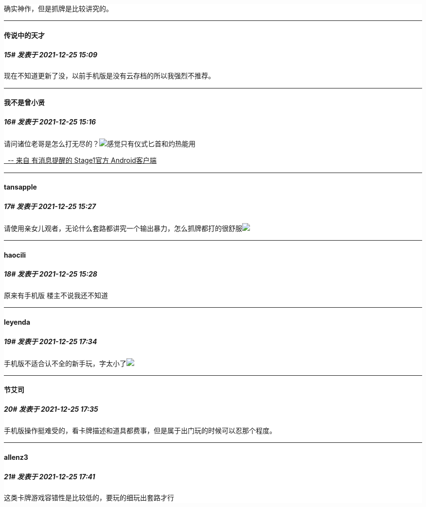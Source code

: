 确实神作，但是抓牌是比较讲究的。

*****

####  传说中的天才  
##### 15#       发表于 2021-12-25 15:09

现在不知道更新了没，以前手机版是没有云存档的所以我强烈不推荐。

*****

####  我不是曾小贤  
##### 16#       发表于 2021-12-25 15:16

请问诸位老哥是怎么打无尽的？<img src="https://static.saraba1st.com/image/smiley/face2017/020.png" referrerpolicy="no-referrer">感觉只有仪式匕首和灼热能用

[  -- 来自 有消息提醒的 Stage1官方 Android客户端](https://www.coolapk.com/apk/140634)

*****

####  tansapple  
##### 17#       发表于 2021-12-25 15:27

请使用亲女儿观者，无论什么套路都讲究一个输出暴力，怎么抓牌都打的很舒服<img src="https://static.saraba1st.com/image/smiley/face2017/067.png" referrerpolicy="no-referrer">

*****

####  haocili  
##### 18#       发表于 2021-12-25 15:28

原来有手机版 楼主不说我还不知道

*****

####  leyenda  
##### 19#       发表于 2021-12-25 17:34

手机版不适合认不全的新手玩，字太小了<img src="https://static.saraba1st.com/image/smiley/face2017/067.png" referrerpolicy="no-referrer">

*****

####  节艾司  
##### 20#       发表于 2021-12-25 17:35

手机版操作挺难受的，看卡牌描述和道具都费事，但是属于出门玩的时候可以忍那个程度。

*****

####  allenz3  
##### 21#       发表于 2021-12-25 17:41

这类卡牌游戏容错性是比较低的，要玩的细玩出套路才行
